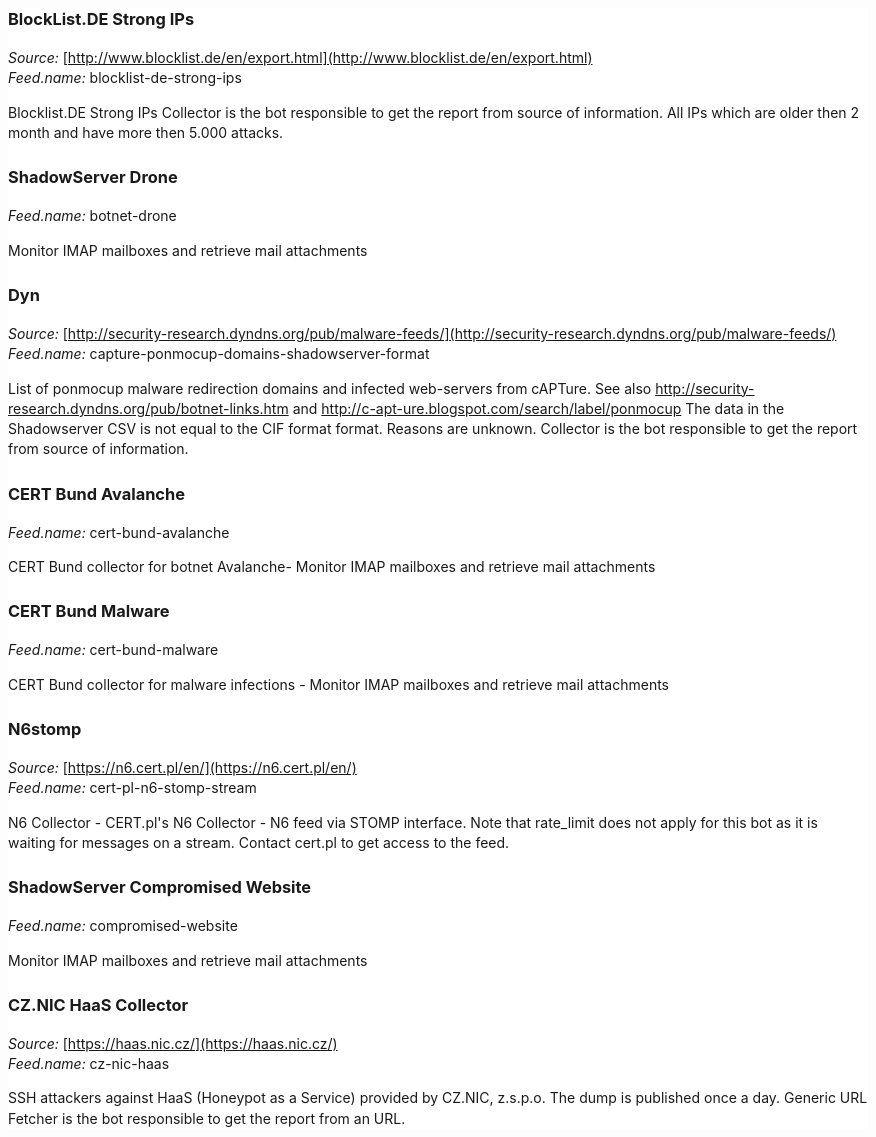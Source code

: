 ### BlockList.DE Strong IPs
*Source:* [http://www.blocklist.de/en/export.html](http://www.blocklist.de/en/export.html)  
*Feed.name:* blocklist-de-strong-ips  

Blocklist.DE Strong IPs Collector is the bot responsible to get the report from source of information. All IPs which are older then 2 month and have more then 5.000 attacks.

### ShadowServer Drone
  
*Feed.name:* botnet-drone  

Monitor IMAP mailboxes and retrieve mail attachments

### Dyn
*Source:* [http://security-research.dyndns.org/pub/malware-feeds/](http://security-research.dyndns.org/pub/malware-feeds/)  
*Feed.name:* capture-ponmocup-domains-shadowserver-format  

List of ponmocup malware redirection domains and infected web-servers from cAPTure. See also http://security-research.dyndns.org/pub/botnet-links.htm and http://c-apt-ure.blogspot.com/search/label/ponmocup The data in the Shadowserver CSV is not equal to the CIF format format. Reasons are unknown. Collector is the bot responsible to get the report from source of information.

### CERT Bund Avalanche
  
*Feed.name:* cert-bund-avalanche  

CERT Bund collector for botnet Avalanche- Monitor IMAP mailboxes and retrieve mail attachments

### CERT Bund Malware
  
*Feed.name:* cert-bund-malware  

CERT Bund collector for malware infections - Monitor IMAP mailboxes and retrieve mail attachments

### N6stomp
*Source:* [https://n6.cert.pl/en/](https://n6.cert.pl/en/)  
*Feed.name:* cert-pl-n6-stomp-stream  

N6 Collector - CERT.pl's N6 Collector - N6 feed via STOMP interface. Note that rate_limit does not apply for this bot as it is waiting for messages on a stream. Contact cert.pl to get access to the feed.

### ShadowServer Compromised Website
  
*Feed.name:* compromised-website  

Monitor IMAP mailboxes and retrieve mail attachments

### CZ.NIC HaaS Collector
*Source:* [https://haas.nic.cz/](https://haas.nic.cz/)  
*Feed.name:* cz-nic-haas  

SSH attackers against HaaS (Honeypot as a Service) provided by CZ.NIC, z.s.p.o. The dump is published once a day. Generic URL Fetcher is the bot responsible to get the report from an URL.
